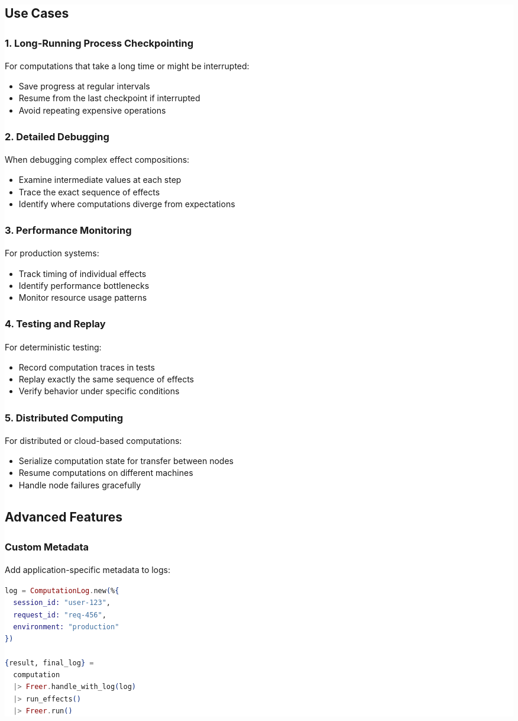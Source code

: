 ## Use Cases

### 1. Long-Running Process Checkpointing

For computations that take a long time or might be interrupted:

- Save progress at regular intervals
- Resume from the last checkpoint if interrupted
- Avoid repeating expensive operations

### 2. Detailed Debugging

When debugging complex effect compositions:

- Examine intermediate values at each step
- Trace the exact sequence of effects
- Identify where computations diverge from expectations

### 3. Performance Monitoring

For production systems:

- Track timing of individual effects
- Identify performance bottlenecks
- Monitor resource usage patterns

### 4. Testing and Replay

For deterministic testing:

- Record computation traces in tests
- Replay exactly the same sequence of effects
- Verify behavior under specific conditions

### 5. Distributed Computing

For distributed or cloud-based computations:

- Serialize computation state for transfer between nodes
- Resume computations on different machines
- Handle node failures gracefully

## Advanced Features

### Custom Metadata

Add application-specific metadata to logs:

```elixir
log = ComputationLog.new(%{
  session_id: "user-123",
  request_id: "req-456",
  environment: "production"
})

{result, final_log} = 
  computation
  |> Freer.handle_with_log(log)
  |> run_effects()
  |> Freer.run()
```
